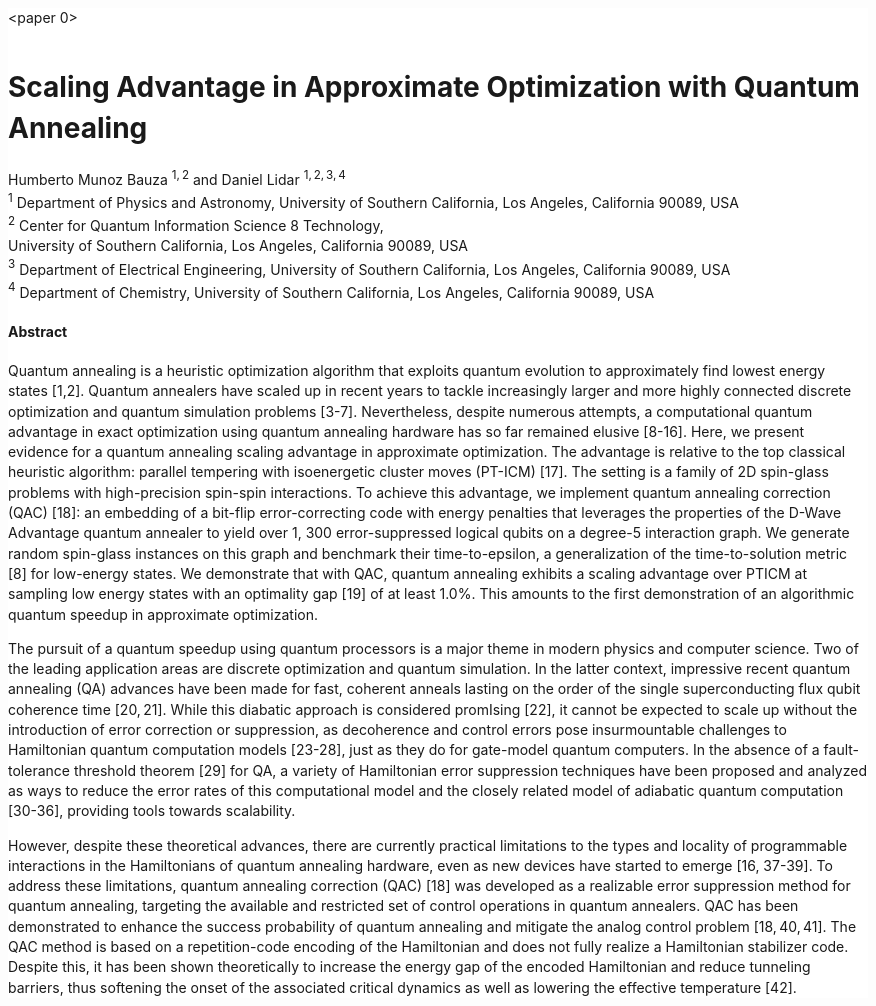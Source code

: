 <paper 0>
# Scaling Advantage in Approximate Optimization with Quantum Annealing 

Humberto Munoz Bauza ${ }^{1,2}$ and Daniel Lidar ${ }^{1,2,3,4}$<br>${ }^{1}$ Department of Physics and Astronomy, University of Southern California, Los Angeles, California 90089, USA<br>${ }^{2}$ Center for Quantum Information Science 8 Technology,<br>University of Southern California, Los Angeles, California 90089, USA<br>${ }^{3}$ Department of Electrical Engineering, University of Southern California, Los Angeles, California 90089, USA<br>${ }^{4}$ Department of Chemistry, University of Southern California, Los Angeles, California 90089, USA


#### Abstract

Quantum annealing is a heuristic optimization algorithm that exploits quantum evolution to approximately find lowest energy states [1,2]. Quantum annealers have scaled up in recent years to tackle increasingly larger and more highly connected discrete optimization and quantum simulation problems [3-7]. Nevertheless, despite numerous attempts, a computational quantum advantage in exact optimization using quantum annealing hardware has so far remained elusive [8-16]. Here, we present evidence for a quantum annealing scaling advantage in approximate optimization. The advantage is relative to the top classical heuristic algorithm: parallel tempering with isoenergetic cluster moves (PT-ICM) [17]. The setting is a family of 2D spin-glass problems with high-precision spin-spin interactions. To achieve this advantage, we implement quantum annealing correction (QAC) [18]: an embedding of a bit-flip error-correcting code with energy penalties that leverages the properties of the D-Wave Advantage quantum annealer to yield over 1, 300 error-suppressed logical qubits on a degree-5 interaction graph. We generate random spin-glass instances on this graph and benchmark their time-to-epsilon, a generalization of the time-to-solution metric [8] for low-energy states. We demonstrate that with QAC, quantum annealing exhibits a scaling advantage over PTICM at sampling low energy states with an optimality gap [19] of at least $1.0 \%$. This amounts to the first demonstration of an algorithmic quantum speedup in approximate optimization.


The pursuit of a quantum speedup using quantum processors is a major theme in modern physics and computer science. Two of the leading application areas are discrete optimization and quantum simulation. In the latter context, impressive recent quantum annealing (QA) advances have been made for fast, coherent anneals lasting on the order of the single superconducting flux qubit coherence time $[20,21]$. While this diabatic approach is considered promIsing [22], it cannot be expected to scale up without the introduction of error correction or suppression, as decoherence and control errors pose insurmountable challenges to Hamiltonian quantum computation models [23-28], just as they do for gate-model quantum computers. In the absence of a fault-tolerance threshold theorem [29] for QA, a variety of Hamiltonian error suppression techniques have been proposed and analyzed as ways to reduce the error rates of this computational model and the closely related model of adiabatic quantum computation [30-36], providing tools towards scalability.

However, despite these theoretical advances, there are currently practical limitations to the types and locality of programmable interactions in the Hamiltonians of quantum annealing hardware, even as new devices have started to emerge [16, 37-39]. To address these limitations, quantum annealing correction (QAC) [18] was developed as a realizable error suppression method for quantum annealing, targeting the available and restricted set of control operations in quantum annealers. QAC has been demonstrated to enhance the success probability of quantum annealing and mitigate the analog control problem $[18,40,41]$. The QAC method is based on a repetition-code encoding of the Hamiltonian and does not fully realize a Hamiltonian stabilizer code. Despite this, it has been shown theoretically to increase the energy gap of the encoded Hamiltonian and reduce tunneling barriers, thus softening the onset of the associated critical dynamics as well as lowering the effective temperature [42].


[^0]:    *Email: epelofske@lanl.gov